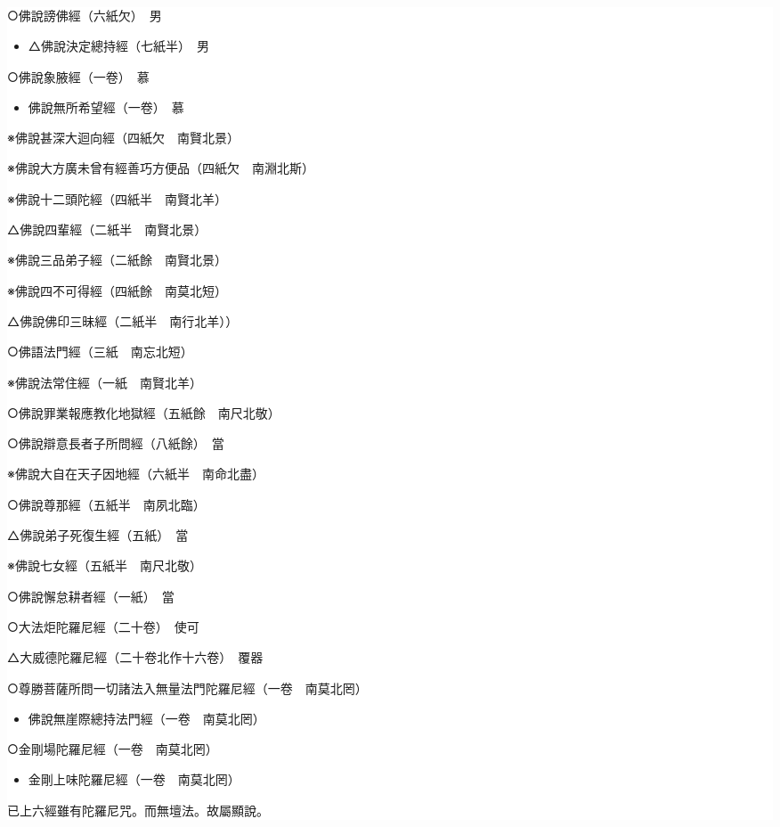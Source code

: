○佛說謗佛經（六紙欠）　男

- △佛說決定總持經（七紙半）　男

○佛說象腋經（一卷）　慕

- 佛說無所希望經（一卷）　慕

※佛說甚深大迴向經（四紙欠　南賢北景）

※佛說大方廣未曾有經善巧方便品（四紙欠　南淵北斯）

※佛說十二頭陀經（四紙半　南賢北羊）

△佛說四輩經（二紙半　南賢北景）

※佛說三品弟子經（二紙餘　南賢北景）

※佛說四不可得經（四紙餘　南莫北短）

△佛說佛印三昧經（二紙半　南行北羊））

○佛語法門經（三紙　南忘北短）

※佛說法常住經（一紙　南賢北羊）

○佛說罪業報應教化地獄經（五紙餘　南尺北敬）

○佛說辯意長者子所問經（八紙餘）　當

※佛說大自在天子因地經（六紙半　南命北盡）

○佛說尊那經（五紙半　南夙北臨）

△佛說弟子死復生經（五紙）　當

※佛說七女經（五紙半　南尺北敬）

○佛說懈怠耕者經（一紙）　當

○大法炬陀羅尼經（二十卷）　使可

△大威德陀羅尼經（二十卷北作十六卷）　覆器

○尊勝菩薩所問一切諸法入無量法門陀羅尼經（一卷　南莫北罔）

- 佛說無崖際總持法門經（一卷　南莫北罔）

○金剛場陀羅尼經（一卷　南莫北罔）

- 金剛上味陀羅尼經（一卷　南莫北罔）

已上六經雖有陀羅尼咒。而無壇法。故屬顯說。